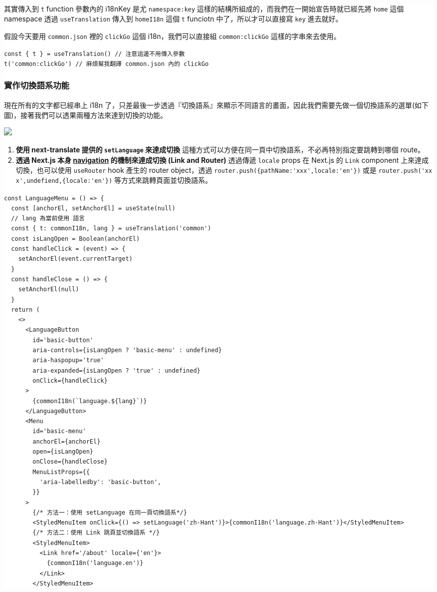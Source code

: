 其實傳入到 `t` function 參數內的 i18nKey 是尤 `namespace:key` 這樣的結構所組成的，而我們在一開始宣告時就已經先將 `home` 這個 namespace 透過 `useTranslation` 傳入到  `homeI18n` 這個 `t` funciotn 中了，所以才可以直接寫 `key` 進去就好。

假設今天要用 `common.json` 裡的 `clickGo` 這個 i18n，我們可以直接組 `common:clickGo` 這樣的字串來去使用。

```javascript=
const { t } = useTranslation() // 注意這邊不用傳入參數
t('common:clickGo') // 麻煩幫我翻譯 common.json 內的 clickGo 
```

### 實作切換語系功能
現在所有的文字都已經串上 i18n 了，只差最後一步透過『切換語系』來顯示不同語言的畫面，因此我們需要先做一個切換語系的選單(如下圖)，接著我們可以透果兩種方法來達到切換的功能。

![](https://i.imgur.com/pHmfPrU.png)


1. **使用 next-translate 提供的 `setLanguage` 來達成切換**
    這種方式可以方便在同一頁中切換語系，不必再特別指定要跳轉到哪個 route。
2. **透過 Next.js 本身 [navigation](https://nextjs.org/docs/advanced-features/i18n-routing) 的機制來達成切換 (Link and Router)**
    透過傳遞 `locale` props 在 Next.js 的 `Link` component 上來達成切換，也可以使用 `useRouter` hook 產生的 router object，透過 `router.push({pathName:'xxx',locale:'en'})` 或是 `router.push('xxx',undefiend,{locale:'en'})` 等方式來跳轉頁面並切換語系。
    

```jsx=
const LanguageMenu = () => {
  const [anchorEl, setAnchorEl] = useState(null)
  // lang 為當前使用 語言
  const { t: commonI18n, lang } = useTranslation('common')
  const isLangOpen = Boolean(anchorEl)
  const handleClick = (event) => {
    setAnchorEl(event.currentTarget)
  }
  const handleClose = () => {
    setAnchorEl(null)
  }
  return (
    <>
      <LanguageButton
        id='basic-button'
        aria-controls={isLangOpen ? 'basic-menu' : undefined}
        aria-haspopup='true'
        aria-expanded={isLangOpen ? 'true' : undefined}
        onClick={handleClick}
      >
        {commonI18n(`language.${lang}`)}
      </LanguageButton>
      <Menu
        id='basic-menu'
        anchorEl={anchorEl}
        open={isLangOpen}
        onClose={handleClose}
        MenuListProps={{
          'aria-labelledby': 'basic-button',
        }}
      >
        {/* 方法一：使用 setLanguage 在同一頁切換語系*/}
        <StyledMenuItem onClick={() => setLanguage('zh-Hant')}>{commonI18n('language.zh-Hant')}</StyledMenuItem>
        {/* 方法二：使用 Link 跳頁並切換語系 */}
        <StyledMenuItem>
          <Link href='/about' locale={'en'}>
            {commonI18n('language.en')}
          </Link>
        </StyledMenuItem>
```